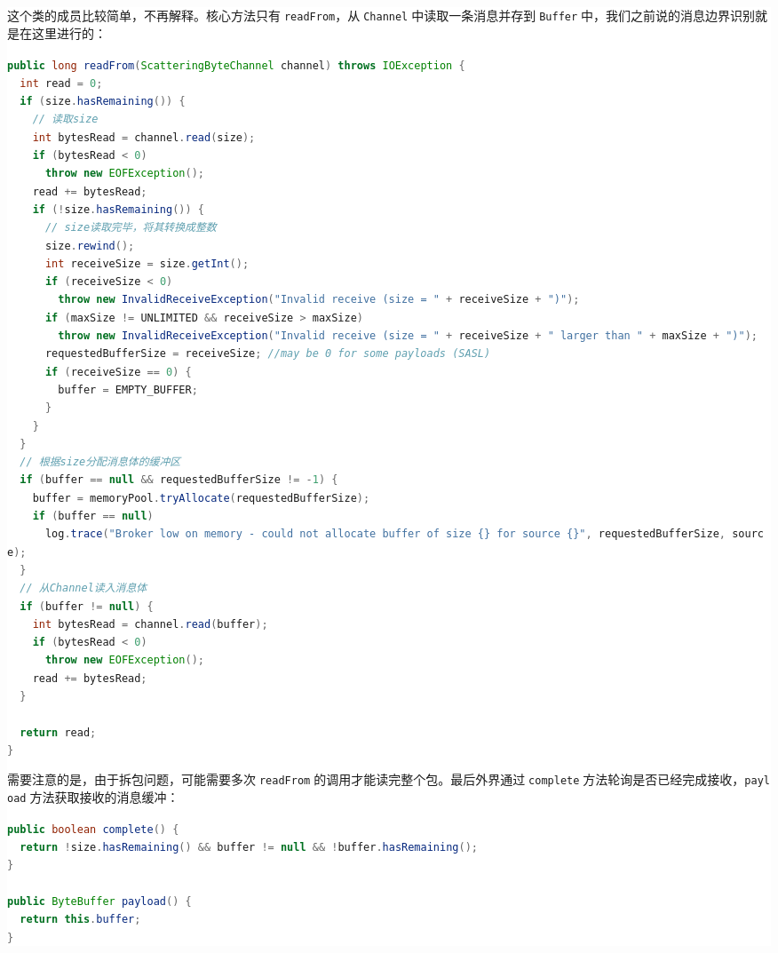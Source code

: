 这个类的成员比较简单，不再解释。核心方法只有 `readFrom`，从 `Channel` 中读取一条消息并存到 `Buffer` 中，我们之前说的消息边界识别就是在这里进行的：

``` java
public long readFrom(ScatteringByteChannel channel) throws IOException {
  int read = 0;
  if (size.hasRemaining()) {
    // 读取size
    int bytesRead = channel.read(size);
    if (bytesRead < 0)
      throw new EOFException();
    read += bytesRead;
    if (!size.hasRemaining()) {
      // size读取完毕，将其转换成整数
      size.rewind();
      int receiveSize = size.getInt();
      if (receiveSize < 0)
        throw new InvalidReceiveException("Invalid receive (size = " + receiveSize + ")");
      if (maxSize != UNLIMITED && receiveSize > maxSize)
        throw new InvalidReceiveException("Invalid receive (size = " + receiveSize + " larger than " + maxSize + ")");
      requestedBufferSize = receiveSize; //may be 0 for some payloads (SASL)
      if (receiveSize == 0) {
        buffer = EMPTY_BUFFER;
      }
    }
  }
  // 根据size分配消息体的缓冲区
  if (buffer == null && requestedBufferSize != -1) {
    buffer = memoryPool.tryAllocate(requestedBufferSize);
    if (buffer == null)
      log.trace("Broker low on memory - could not allocate buffer of size {} for source {}", requestedBufferSize, source);
  }
  // 从Channel读入消息体
  if (buffer != null) {
    int bytesRead = channel.read(buffer);
    if (bytesRead < 0)
      throw new EOFException();
    read += bytesRead;
  }

  return read;
}
```

需要注意的是，由于拆包问题，可能需要多次 `readFrom` 的调用才能读完整个包。最后外界通过 `complete` 方法轮询是否已经完成接收，`payload` 方法获取接收的消息缓冲：

``` java
public boolean complete() {
  return !size.hasRemaining() && buffer != null && !buffer.hasRemaining();
}

public ByteBuffer payload() {
  return this.buffer;
}
```

